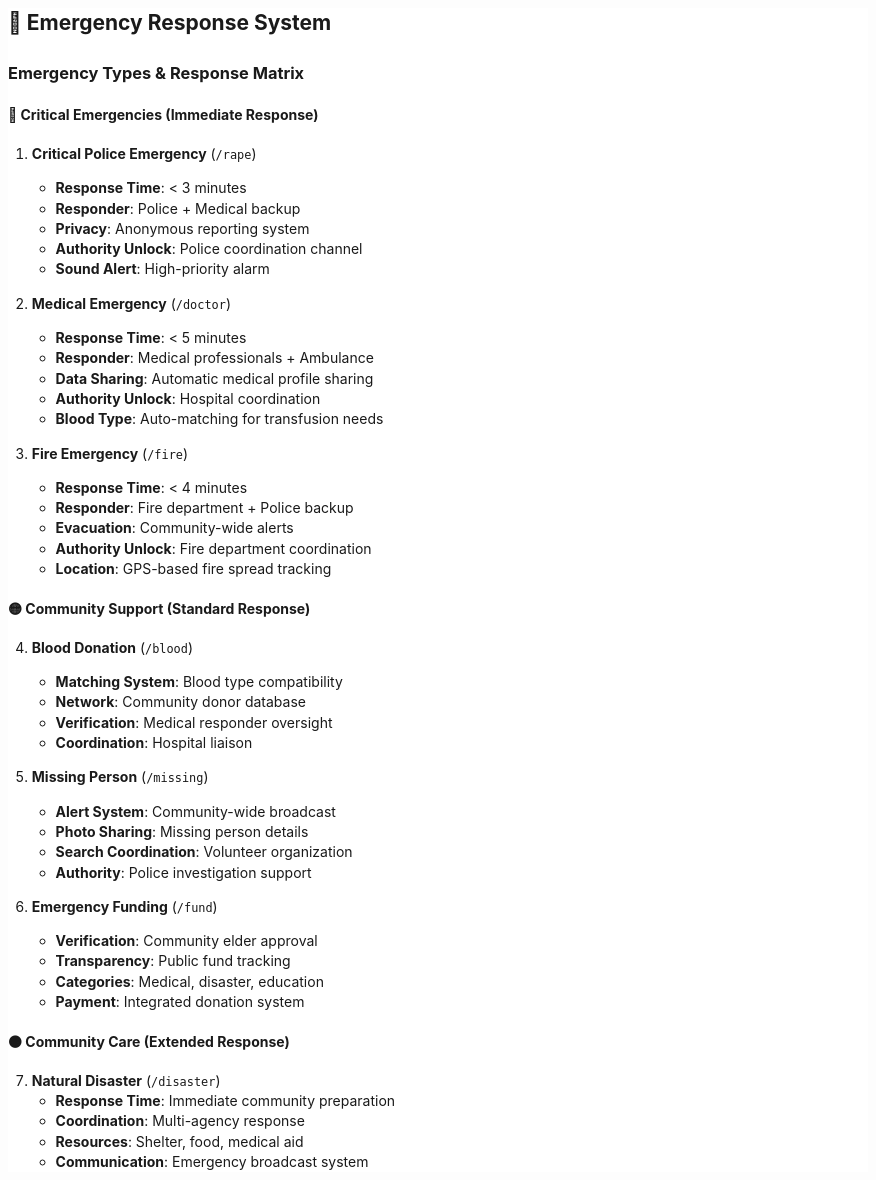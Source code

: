 ## 🚨 Emergency Response System

### Emergency Types & Response Matrix

#### 🔴 Critical Emergencies (Immediate Response)
1. **Critical Police Emergency** (`/rape`)
   - **Response Time**: < 3 minutes
   - **Responder**: Police + Medical backup
   - **Privacy**: Anonymous reporting system
   - **Authority Unlock**: Police coordination channel
   - **Sound Alert**: High-priority alarm

2. **Medical Emergency** (`/doctor`)
   - **Response Time**: < 5 minutes  
   - **Responder**: Medical professionals + Ambulance
   - **Data Sharing**: Automatic medical profile sharing
   - **Authority Unlock**: Hospital coordination
   - **Blood Type**: Auto-matching for transfusion needs

3. **Fire Emergency** (`/fire`)
   - **Response Time**: < 4 minutes
   - **Responder**: Fire department + Police backup
   - **Evacuation**: Community-wide alerts
   - **Authority Unlock**: Fire department coordination
   - **Location**: GPS-based fire spread tracking

#### 🟡 Community Support (Standard Response)
4. **Blood Donation** (`/blood`)
   - **Matching System**: Blood type compatibility
   - **Network**: Community donor database
   - **Verification**: Medical responder oversight
   - **Coordination**: Hospital liaison

5. **Missing Person** (`/missing`)
   - **Alert System**: Community-wide broadcast
   - **Photo Sharing**: Missing person details
   - **Search Coordination**: Volunteer organization
   - **Authority**: Police investigation support

6. **Emergency Funding** (`/fund`)
   - **Verification**: Community elder approval
   - **Transparency**: Public fund tracking
   - **Categories**: Medical, disaster, education
   - **Payment**: Integrated donation system

#### 🟠 Community Care (Extended Response)
7. **Natural Disaster** (`/disaster`)
   - **Response Time**: Immediate community preparation
   - **Coordination**: Multi-agency response
   - **Resources**: Shelter, food, medical aid
   - **Communication**: Emergency broadcast system
